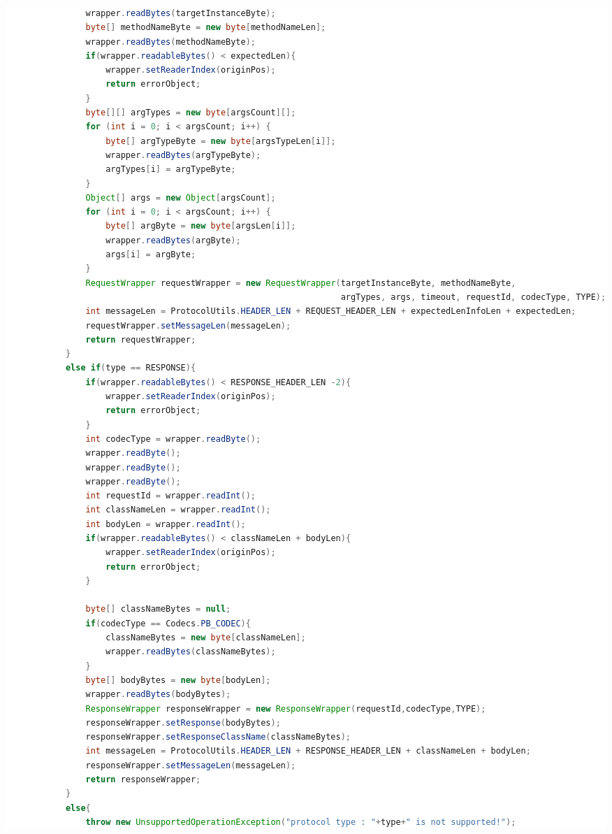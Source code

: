 ```java
        		wrapper.readBytes(targetInstanceByte);
        		byte[] methodNameByte = new byte[methodNameLen];
        		wrapper.readBytes(methodNameByte);
        		if(wrapper.readableBytes() < expectedLen){
        			wrapper.setReaderIndex(originPos);
        			return errorObject;
        		}
        		byte[][] argTypes = new byte[argsCount][];
        		for (int i = 0; i < argsCount; i++) {
					byte[] argTypeByte = new byte[argsTypeLen[i]];
					wrapper.readBytes(argTypeByte);
					argTypes[i] = argTypeByte;
				}
        		Object[] args = new Object[argsCount];
        		for (int i = 0; i < argsCount; i++) {
					byte[] argByte = new byte[argsLen[i]];
					wrapper.readBytes(argByte);
					args[i] = argByte;
				}
        		RequestWrapper requestWrapper = new RequestWrapper(targetInstanceByte, methodNameByte, 
        														   argTypes, args, timeout, requestId, codecType, TYPE);
        		int messageLen = ProtocolUtils.HEADER_LEN + REQUEST_HEADER_LEN + expectedLenInfoLen + expectedLen;
        		requestWrapper.setMessageLen(messageLen);
        		return requestWrapper;
        	}
        	else if(type == RESPONSE){
        		if(wrapper.readableBytes() < RESPONSE_HEADER_LEN -2){
        			wrapper.setReaderIndex(originPos);
        			return errorObject;
        		}
        		int codecType = wrapper.readByte();
        		wrapper.readByte();
        		wrapper.readByte();
        		wrapper.readByte();
            	int requestId = wrapper.readInt();
            	int classNameLen = wrapper.readInt();
            	int bodyLen = wrapper.readInt();
            	if(wrapper.readableBytes() < classNameLen + bodyLen){
            		wrapper.setReaderIndex(originPos);
            		return errorObject;
            	}

            	byte[] classNameBytes = null;
            	if(codecType == Codecs.PB_CODEC){	
	            	classNameBytes = new byte[classNameLen];
	            	wrapper.readBytes(classNameBytes);
            	}
            	byte[] bodyBytes = new byte[bodyLen];
            	wrapper.readBytes(bodyBytes);
            	ResponseWrapper responseWrapper = new ResponseWrapper(requestId,codecType,TYPE);
            	responseWrapper.setResponse(bodyBytes);
            	responseWrapper.setResponseClassName(classNameBytes);
	        	int messageLen = ProtocolUtils.HEADER_LEN + RESPONSE_HEADER_LEN + classNameLen + bodyLen;
	        	responseWrapper.setMessageLen(messageLen);
            	return responseWrapper;
        	}
        	else{
        		throw new UnsupportedOperationException("protocol type : "+type+" is not supported!");
```